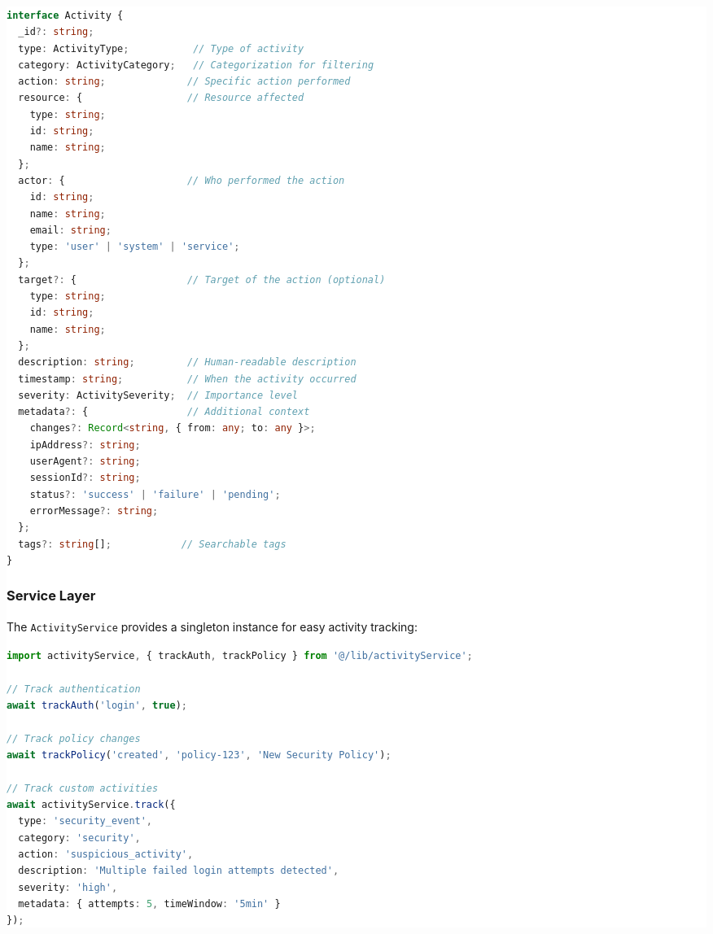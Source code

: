 ```typescript
interface Activity {
  _id?: string;
  type: ActivityType;           // Type of activity
  category: ActivityCategory;   // Categorization for filtering
  action: string;              // Specific action performed
  resource: {                  // Resource affected
    type: string;
    id: string;
    name: string;
  };
  actor: {                     // Who performed the action
    id: string;
    name: string;
    email: string;
    type: 'user' | 'system' | 'service';
  };
  target?: {                   // Target of the action (optional)
    type: string;
    id: string;
    name: string;
  };
  description: string;         // Human-readable description
  timestamp: string;           // When the activity occurred
  severity: ActivitySeverity;  // Importance level
  metadata?: {                 // Additional context
    changes?: Record<string, { from: any; to: any }>;
    ipAddress?: string;
    userAgent?: string;
    sessionId?: string;
    status?: 'success' | 'failure' | 'pending';
    errorMessage?: string;
  };
  tags?: string[];            // Searchable tags
}
```

### Service Layer

The `ActivityService` provides a singleton instance for easy activity tracking:

```typescript
import activityService, { trackAuth, trackPolicy } from '@/lib/activityService';

// Track authentication
await trackAuth('login', true);

// Track policy changes
await trackPolicy('created', 'policy-123', 'New Security Policy');

// Track custom activities
await activityService.track({
  type: 'security_event',
  category: 'security',
  action: 'suspicious_activity',
  description: 'Multiple failed login attempts detected',
  severity: 'high',
  metadata: { attempts: 5, timeWindow: '5min' }
});
```
